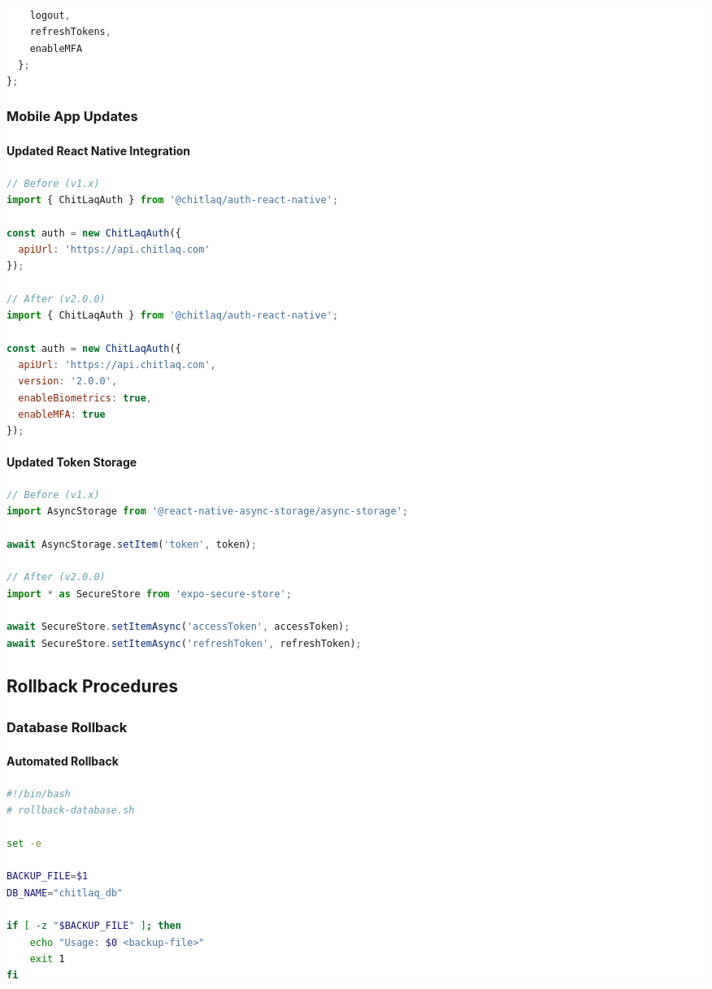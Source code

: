 ```javascript
    logout, 
    refreshTokens, 
    enableMFA 
  };
};
```

### Mobile App Updates

#### Updated React Native Integration

```javascript
// Before (v1.x)
import { ChitLaqAuth } from '@chitlaq/auth-react-native';

const auth = new ChitLaqAuth({
  apiUrl: 'https://api.chitlaq.com'
});

// After (v2.0.0)
import { ChitLaqAuth } from '@chitlaq/auth-react-native';

const auth = new ChitLaqAuth({
  apiUrl: 'https://api.chitlaq.com',
  version: '2.0.0',
  enableBiometrics: true,
  enableMFA: true
});
```

#### Updated Token Storage

```javascript
// Before (v1.x)
import AsyncStorage from '@react-native-async-storage/async-storage';

await AsyncStorage.setItem('token', token);

// After (v2.0.0)
import * as SecureStore from 'expo-secure-store';

await SecureStore.setItemAsync('accessToken', accessToken);
await SecureStore.setItemAsync('refreshToken', refreshToken);
```

## Rollback Procedures

### Database Rollback

#### Automated Rollback

```bash
#!/bin/bash
# rollback-database.sh

set -e

BACKUP_FILE=$1
DB_NAME="chitlaq_db"

if [ -z "$BACKUP_FILE" ]; then
    echo "Usage: $0 <backup-file>"
    exit 1
fi
```